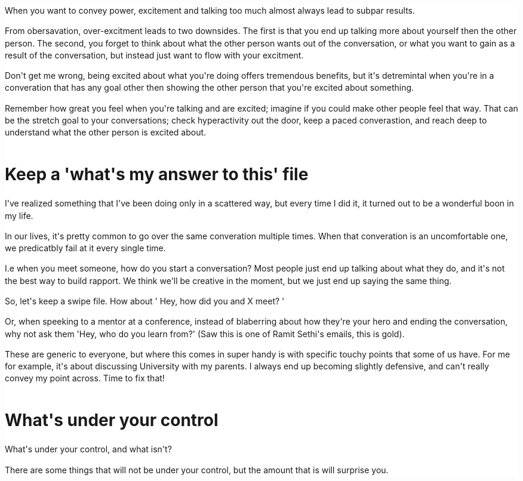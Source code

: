 When you want to convey power, excitement and talking too much almost
always lead to subpar results.

From obersavation, over-excitment leads to two downsides. The first is
that you end up talking more about yourself then the other person. The
second, you forget to think about what the other person wants out of the
conversation, or what you want to gain as a result of the conversation,
but instead just want to flow with your excitment.

Don't get me wrong, being excited about what you're doing offers
tremendous benefits, but it's detremintal when you're in a converation
that has any goal other then showing the other person that you're
excited about something.

Remember how great you feel when you're talking and are excited; imagine
if you could make other people feel that way. That can be the stretch
goal to your conversations; check hyperactivity out the door, keep a
paced converastion, and reach deep to understand what the other person
is excited about.

# Keep a 'what's my answer to this' file

I've realized something that I've been doing only in a scattered way,
but every time I did it, it turned out to be a wonderful boon in my
life.

In our lives, it's pretty common to go over the same converation
multiple times. When that converation is an uncomfortable one, we
predicatbly fail at it every single time.

I.e when you meet someone, how do you start a conversation? Most people
just end up talking about what they do, and it's not the best way to
build rapport. We think we'll be creative in the moment, but we just end
up saying the same thing.

So, let's keep a swipe file. How about ' Hey, how did you and X meet? '

Or, when speeking to a mentor at a conference, instead of blaberring
about how they're your hero and ending the conversation, why not ask
them 'Hey, who do you learn from?' (Saw this is one of Ramit Sethi's
emails, this is gold).

These are generic to everyone, but where this comes in super handy is
with specific touchy points that some of us have. For me for example,
it's about discussing University with my parents. I always end up
becoming slightly defensive, and can't really convey my point across.
Time to fix that!

# What's under your control

What's under your control, and what isn't?

There are some things that will not be under your control, but the
amount that is will surprise you.
